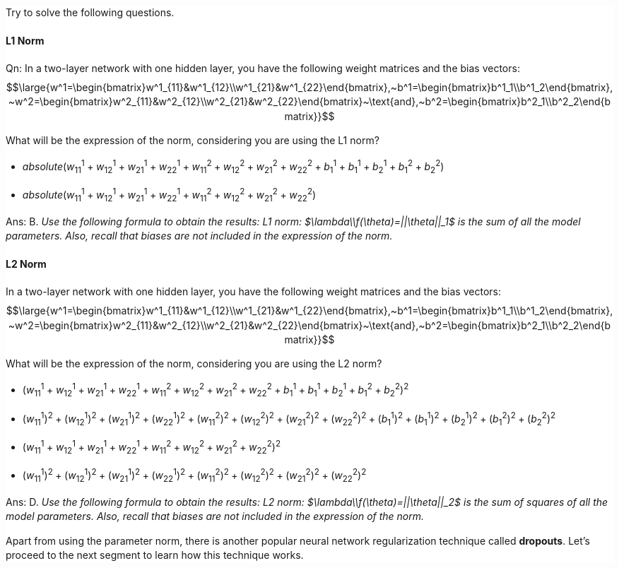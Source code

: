 
Try to solve the following questions.

#### L1 Norm

Qn: In a two-layer network with one hidden layer, you have the following weight matrices and the bias vectors:
$$\large{w^1=\begin{bmatrix}w^1_{11}&w^1_{12}\\w^1_{21}&w^1_{22}\end{bmatrix},~b^1=\begin{bmatrix}b^1_1\\b^1_2\end{bmatrix},~w^2=\begin{bmatrix}w^2_{11}&w^2_{12}\\w^2_{21}&w^2_{22}\end{bmatrix}~\text{and},~b^2=\begin{bmatrix}b^2_1\\b^2_2\end{bmatrix}}$$

What will be the expression of the norm, considering you are using the L1 norm?

- $absolute(w^1_{11}+w^1_{12}+w^1_{21}+w^1_{22}+w^2_{11}+w^2_{12}+w^2_{21}+w^2_{22}+b^1_1+b^1_1+b^1_2+b^2_1+b^2_2)$

- $absolute(w^1_{11}+w^1_{12}+w^1_{21}+w^1_{22}+w^2_{11}+w^2_{12}+w^2_{21}+w^2_{22})$

Ans: B. *Use the following formula to obtain the results: L1 norm: $\lambda\\f(\theta)=||\theta||_1$ is the sum of all the model parameters. Also, recall that biases are not included in the expression of the norm.*

#### L2 Norm

In a two-layer network with one hidden layer, you have the following weight matrices and the bias vectors:
$$\large{w^1=\begin{bmatrix}w^1_{11}&w^1_{12}\\w^1_{21}&w^1_{22}\end{bmatrix},~b^1=\begin{bmatrix}b^1_1\\b^1_2\end{bmatrix},~w^2=\begin{bmatrix}w^2_{11}&w^2_{12}\\w^2_{21}&w^2_{22}\end{bmatrix}~\text{and},~b^2=\begin{bmatrix}b^2_1\\b^2_2\end{bmatrix}}$$

What will be the expression of the norm, considering you are using the L2 norm?

- $(w^1_{11}+w^1_{12}+w^1_{21}+w^1_{22}+w^2_{11}+w^2_{12}+w^2_{21}+w^2_{22}+b^1_1+b^1_1+b^1_2+b^2_1+b^2_2)^2$

- $(w^1_{11})^2+(w^1_{12})^2+(w^1_{21})^2+(w^1_{22})^2+(w^2_{11})^2+(w^2_{12})^2+(w^2_{21})^2+(w^2_{22})^2+(b^1_1)^2+(b^1_1)^2+(b^1_2)^2+(b^2_1)^2+(b^2_2)^2$

- $(w^1_{11}+w^1_{12}+w^1_{21}+w^1_{22}+w^2_{11}+w^2_{12}+w^2_{21}+w^2_{22})^2$

- $(w^1_{11})^2+(w^1_{12})^2+(w^1_{21})^2+(w^1_{22})^2+(w^2_{11})^2+(w^2_{12})^2+(w^2_{21})^2+(w^2_{22})^2$

Ans: D. *Use the following formula to obtain the results: L2 norm: $\lambda\\f(\theta)=||\theta||_2$ is the sum of squares of all the model parameters. Also, recall that biases are not included in the expression of the norm.*

Apart from using the parameter norm, there is another popular neural network regularization technique called **dropouts**. Let’s proceed to the next segment to learn how this technique works.